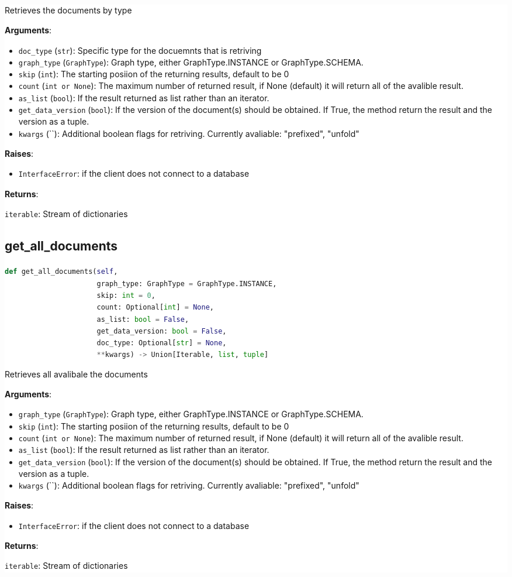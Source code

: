 Retrieves the documents by type

**Arguments**:

- `doc_type` (`str`): Specific type for the docuemnts that is retriving
- `graph_type` (`GraphType`): Graph type, either GraphType.INSTANCE or GraphType.SCHEMA.
- `skip` (`int`): The starting posiion of the returning results, default to be 0
- `count` (`int or None`): The maximum number of returned result, if None (default) it will return all of the avalible result.
- `as_list` (`bool`): If the result returned as list rather than an iterator.
- `get_data_version` (`bool`): If the version of the document(s) should be obtained. If True, the method return the result and the version as a tuple.
- `kwargs` (``): Additional boolean flags for retriving. Currently avaliable: "prefixed", "unfold"

**Raises**:

- `InterfaceError`: if the client does not connect to a database

**Returns**:

`iterable`: Stream of dictionaries

<a id="client.Client.Client.get_all_documents"></a>

## get\_all\_documents

```python
def get_all_documents(self,
                      graph_type: GraphType = GraphType.INSTANCE,
                      skip: int = 0,
                      count: Optional[int] = None,
                      as_list: bool = False,
                      get_data_version: bool = False,
                      doc_type: Optional[str] = None,
                      **kwargs) -> Union[Iterable, list, tuple]
```

Retrieves all avalibale the documents

**Arguments**:

- `graph_type` (`GraphType`): Graph type, either GraphType.INSTANCE or GraphType.SCHEMA.
- `skip` (`int`): The starting posiion of the returning results, default to be 0
- `count` (`int or None`): The maximum number of returned result, if None (default) it will return all of the avalible result.
- `as_list` (`bool`): If the result returned as list rather than an iterator.
- `get_data_version` (`bool`): If the version of the document(s) should be obtained. If True, the method return the result and the version as a tuple.
- `kwargs` (``): Additional boolean flags for retriving. Currently avaliable: "prefixed", "unfold"

**Raises**:

- `InterfaceError`: if the client does not connect to a database

**Returns**:

`iterable`: Stream of dictionaries
